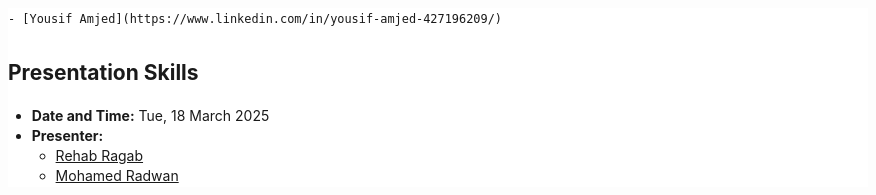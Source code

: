    - [Yousif Amjed](https://www.linkedin.com/in/yousif-amjed-427196209/)

## Presentation Skills
   - **Date and Time:** Tue, 18 March 2025
   - **Presenter:** 
      - [Rehab Ragab](https://www.linkedin.com/in/rehab-ragab-04a22b19a/)
      - [Mohamed Radwan](https://www.linkedin.com/in/mohamedahmedradwan/)
